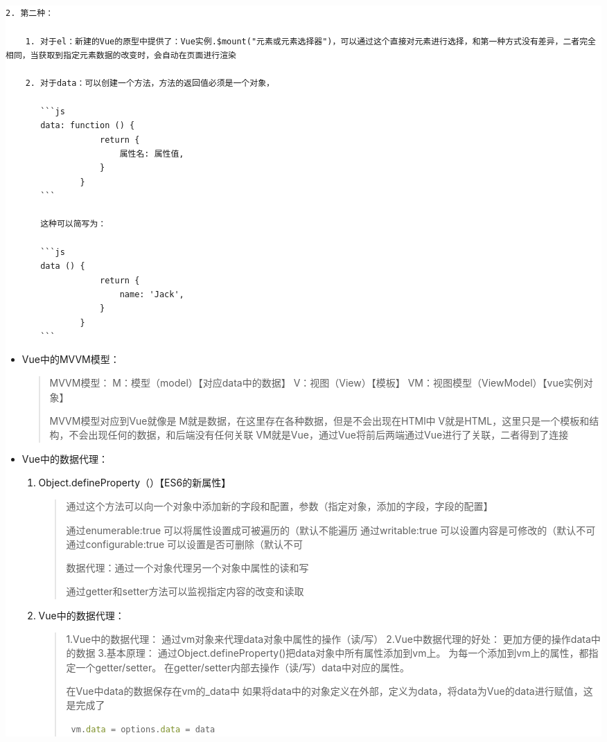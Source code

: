     2. 第二种：

        1. 对于el：新建的Vue的原型中提供了：Vue实例.$mount("元素或元素选择器")，可以通过这个直接对元素进行选择，和第一种方式没有差异，二者完全相同，当获取到指定元素数据的改变时，会自动在页面进行渲染

        2. 对于data：可以创建一个方法，方法的返回值必须是一个对象，

           ```js
           data: function () {
                       return {
                           属性名: 属性值,
                       }
                   }
           ```

           这种可以简写为：

           ```js
           data () {
                       return {
                           name: 'Jack',
                       }
                   }
           ```

- Vue中的MVVM模型：

  > MVVM模型：
  > M：模型（model）【对应data中的数据】
  > V：视图（View）【模板】
  > VM：视图模型（ViewModel）【vue实例对象】
  >
  >   MVVM模型对应到Vue就像是
  > M就是数据，在这里存在各种数据，但是不会出现在HTMl中
  > V就是HTML，这里只是一个模板和结构，不会出现任何的数据，和后端没有任何关联
  > VM就是Vue，通过Vue将前后两端通过Vue进行了关联，二者得到了连接

- Vue中的数据代理：

    1. Object.defineProperty（）【ES6的新属性】

       > 通过这个方法可以向一个对象中添加新的字段和配置，参数（指定对象，添加的字段，字段的配置】
       >
       >   通过enumerable:true 可以将属性设置成可被遍历的（默认不能遍历
       >   通过writable:true 可以设置内容是可修改的（默认不可
       >   通过configurable:true 可以设置是否可删除（默认不可
       >
       >   数据代理：通过一个对象代理另一个对象中属性的读和写
       >
       >   通过getter和setter方法可以监视指定内容的改变和读取

    2. Vue中的数据代理：

       > 1.Vue中的数据代理：
       >            通过vm对象来代理data对象中属性的操作（读/写）
       >   2.Vue中数据代理的好处：
       >            更加方便的操作data中的数据
       >   3.基本原理：
       >            通过Object.defineProperty()把data对象中所有属性添加到vm上。
       >            为每一个添加到vm上的属性，都指定一个getter/setter。
       >            在getter/setter内部去操作（读/写）data中对应的属性。
       >
       >   在Vue中data的数据保存在vm的_data中
       >   如果将data中的对象定义在外部，定义为data，将data为Vue的data进行赋值，这是完成了
       >
       >   ```js
          >    vm.data = options.data = data 
          >   ```
       >